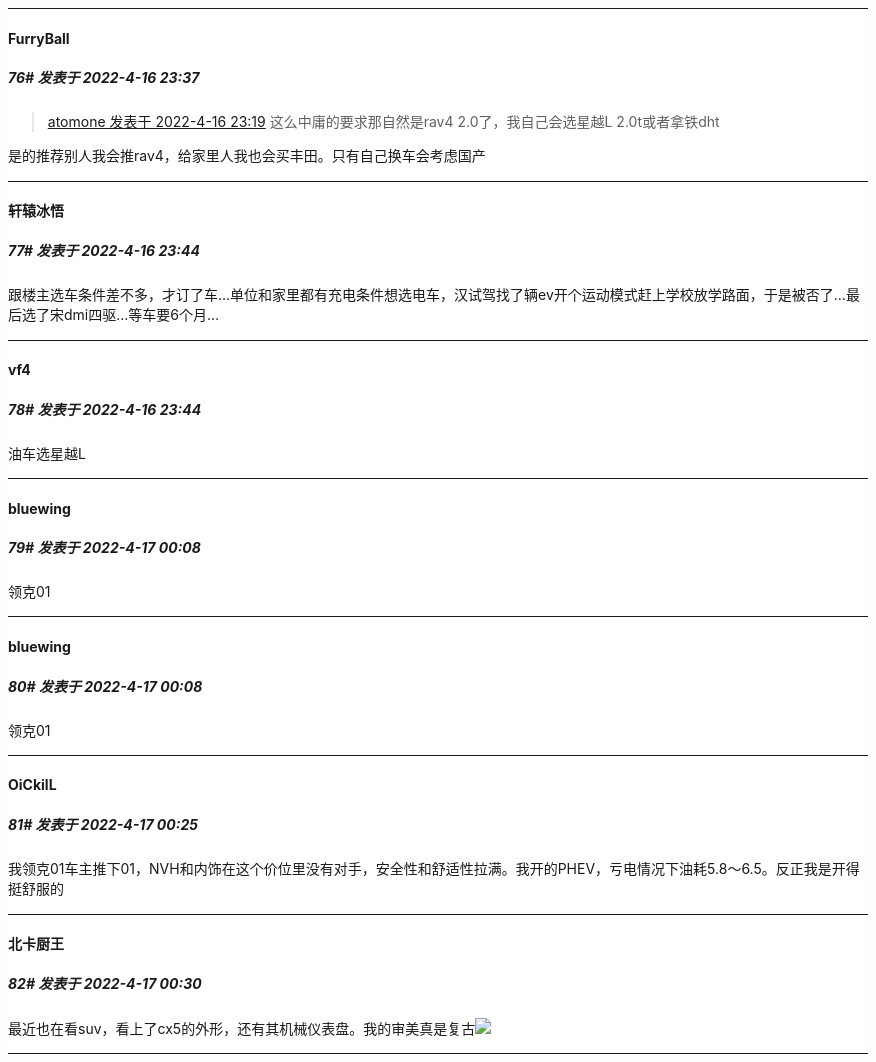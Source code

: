 *****

####  FurryBall  
##### 76#       发表于 2022-4-16 23:37

<blockquote><a href="httphttps://bbs.saraba1st.com/2b/forum.php?mod=redirect&amp;goto=findpost&amp;pid=55478811&amp;ptid=2064777" target="_blank">atomone 发表于 2022-4-16 23:19</a>
这么中庸的要求那自然是rav4 2.0了，我自己会选星越L 2.0t或者拿铁dht</blockquote>
是的推荐别人我会推rav4，给家里人我也会买丰田。只有自己换车会考虑国产



*****

####  轩辕冰悟  
##### 77#       发表于 2022-4-16 23:44

跟楼主选车条件差不多，才订了车…单位和家里都有充电条件想选电车，汉试驾找了辆ev开个运动模式赶上学校放学路面，于是被否了…最后选了宋dmi四驱…等车要6个月…

*****

####  vf4  
##### 78#       发表于 2022-4-16 23:44

油车选星越L

*****

####  bluewing  
##### 79#       发表于 2022-4-17 00:08

领克01

*****

####  bluewing  
##### 80#       发表于 2022-4-17 00:08

领克01

*****

####  OiCkilL  
##### 81#       发表于 2022-4-17 00:25

我领克01车主推下01，NVH和内饰在这个价位里没有对手，安全性和舒适性拉满。我开的PHEV，亏电情况下油耗5.8～6.5。反正我是开得挺舒服的

*****

####  北卡厨王  
##### 82#       发表于 2022-4-17 00:30

最近也在看suv，看上了cx5的外形，还有其机械仪表盘。我的审美真是复古<img src="https://static.saraba1st.com/image/smiley/face2017/009.gif" referrerpolicy="no-referrer">

*****
